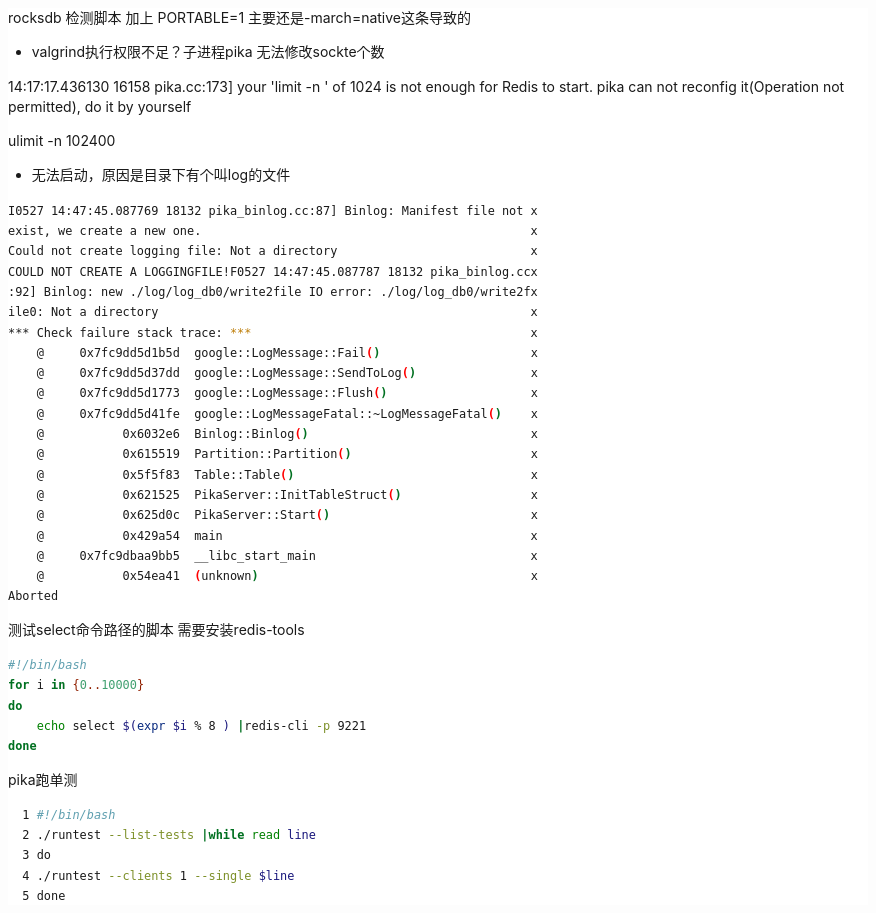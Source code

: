 rocksdb 检测脚本 加上 PORTABLE=1 主要还是-march=native这条导致的

- valgrind执行权限不足？子进程pika 无法修改sockte个数

14:17:17.436130 16158 pika.cc:173] your 'limit -n ' of 1024 is not enough for Redis to start. pika can not reconfig it(Operation not permitted), do it by yourself

ulimit -n 102400

-  无法启动，原因是目录下有个叫log的文件

```bash
I0527 14:47:45.087769 18132 pika_binlog.cc:87] Binlog: Manifest file not x
exist, we create a new one.                                              x
Could not create logging file: Not a directory                           x
COULD NOT CREATE A LOGGINGFILE!F0527 14:47:45.087787 18132 pika_binlog.ccx
:92] Binlog: new ./log/log_db0/write2file IO error: ./log/log_db0/write2fx
ile0: Not a directory                                                    x
*** Check failure stack trace: ***                                       x
    @     0x7fc9dd5d1b5d  google::LogMessage::Fail()                     x
    @     0x7fc9dd5d37dd  google::LogMessage::SendToLog()                x
    @     0x7fc9dd5d1773  google::LogMessage::Flush()                    x
    @     0x7fc9dd5d41fe  google::LogMessageFatal::~LogMessageFatal()    x
    @           0x6032e6  Binlog::Binlog()                               x
    @           0x615519  Partition::Partition()                         x
    @           0x5f5f83  Table::Table()                                 x
    @           0x621525  PikaServer::InitTableStruct()                  x
    @           0x625d0c  PikaServer::Start()                            x
    @           0x429a54  main                                           x
    @     0x7fc9dbaa9bb5  __libc_start_main                              x
    @           0x54ea41  (unknown)                                      x
Aborted 
```





测试select命令路径的脚本   需要安装redis-tools 

```bash
#!/bin/bash
for i in {0..10000}
do
    echo select $(expr $i % 8 ) |redis-cli -p 9221
done
```



pika跑单测

```bash
  1 #!/bin/bash
  2 ./runtest --list-tests |while read line
  3 do
  4 ./runtest --clients 1 --single $line
  5 done

```
